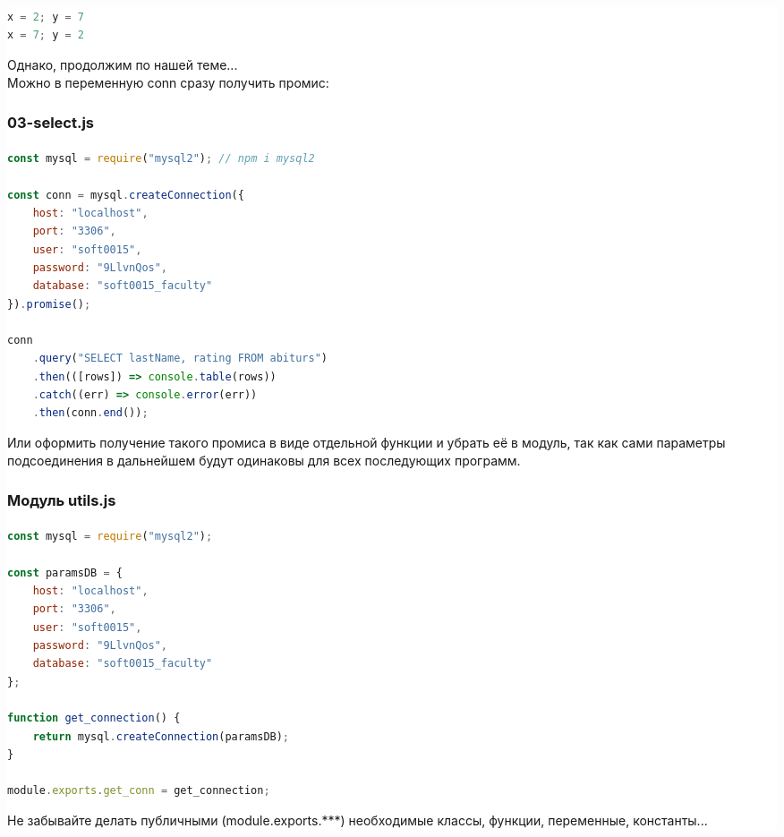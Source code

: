 ```js
x = 2; y = 7
x = 7; y = 2
```

Однако, продолжим по нашей теме...  
Можно в переменную conn сразу получить промис:  

### 03-select.js

```js
const mysql = require("mysql2"); // npm i mysql2

const conn = mysql.createConnection({
    host: "localhost",
    port: "3306",
    user: "soft0015",
    password: "9LlvnQos",
    database: "soft0015_faculty"
}).promise();

conn
    .query("SELECT lastName, rating FROM abiturs")
    .then(([rows]) => console.table(rows))
    .catch((err) => console.error(err))
    .then(conn.end());

```

Или оформить получение такого промиса в виде отдельной функции и убрать её в модуль, так как сами параметры подсоединения в дальнейшем будут одинаковы для всех последующих программ.  

### Модуль utils.js  

```js
const mysql = require("mysql2");

const paramsDB = {
    host: "localhost",
    port: "3306",
    user: "soft0015",
    password: "9LlvnQos",
    database: "soft0015_faculty"
};

function get_connection() {
    return mysql.createConnection(paramsDB);
}

module.exports.get_conn = get_connection;
```

Не забывайте делать публичными (module.exports.***) необходимые классы, функции, переменные, константы...  
